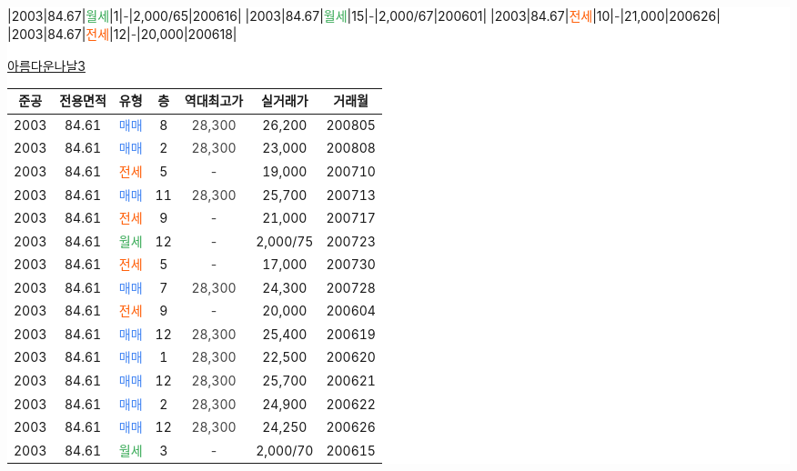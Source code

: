 |2003|84.67|<span style="color:#34a853">월세</span>|1|<span style="color:#444444">-</span>|2,000/65|200616|
|2003|84.67|<span style="color:#34a853">월세</span>|15|<span style="color:#444444">-</span>|2,000/67|200601|
|2003|84.67|<span style="color:#ff5a00">전세</span>|10|<span style="color:#444444">-</span>|21,000|200626|
|2003|84.67|<span style="color:#ff5a00">전세</span>|12|<span style="color:#444444">-</span>|20,000|200618|


<script async src="//pagead2.googlesyndication.com/pagead/js/adsbygoogle.js"></script>

<ins class="adsbygoogle"
     style="display:block"
     data-ad-client="ca-pub-2446590836940007"
     data-ad-slot="1659523306"
     data-ad-format="auto"
     data-full-width-responsive="true"></ins>
<script>
(adsbygoogle = window.adsbygoogle || []).push({});
</script>


[아름다운나날3](https://search.naver.com/search.naver?query=%EB%8C%80%EA%B5%AC%EA%B4%91%EC%97%AD%EC%8B%9C+%EB%8F%99%EA%B5%AC+%EC%8B%A0%EC%84%9C%EB%8F%99+%EC%95%84%EB%A6%84%EB%8B%A4%EC%9A%B4%EB%82%98%EB%82%A03)

|준공|전용면적|유형|층|역대최고가|실거래가|거래월|
|:---:|:---:|:---:|:---:|:---:|:---:|:---:|
|2003|84.61|<span style="color:#4285f3">매매</span>|8|<span style="color:#444444">28,300</span>|26,200|200805|
|2003|84.61|<span style="color:#4285f3">매매</span>|2|<span style="color:#444444">28,300</span>|23,000|200808|
|2003|84.61|<span style="color:#ff5a00">전세</span>|5|<span style="color:#444444">-</span>|19,000|200710|
|2003|84.61|<span style="color:#4285f3">매매</span>|11|<span style="color:#444444">28,300</span>|25,700|200713|
|2003|84.61|<span style="color:#ff5a00">전세</span>|9|<span style="color:#444444">-</span>|21,000|200717|
|2003|84.61|<span style="color:#34a853">월세</span>|12|<span style="color:#444444">-</span>|2,000/75|200723|
|2003|84.61|<span style="color:#ff5a00">전세</span>|5|<span style="color:#444444">-</span>|17,000|200730|
|2003|84.61|<span style="color:#4285f3">매매</span>|7|<span style="color:#444444">28,300</span>|24,300|200728|
|2003|84.61|<span style="color:#ff5a00">전세</span>|9|<span style="color:#444444">-</span>|20,000|200604|
|2003|84.61|<span style="color:#4285f3">매매</span>|12|<span style="color:#444444">28,300</span>|25,400|200619|
|2003|84.61|<span style="color:#4285f3">매매</span>|1|<span style="color:#444444">28,300</span>|22,500|200620|
|2003|84.61|<span style="color:#4285f3">매매</span>|12|<span style="color:#444444">28,300</span>|25,700|200621|
|2003|84.61|<span style="color:#4285f3">매매</span>|2|<span style="color:#444444">28,300</span>|24,900|200622|
|2003|84.61|<span style="color:#4285f3">매매</span>|12|<span style="color:#444444">28,300</span>|24,250|200626|
|2003|84.61|<span style="color:#34a853">월세</span>|3|<span style="color:#444444">-</span>|2,000/70|200615|
